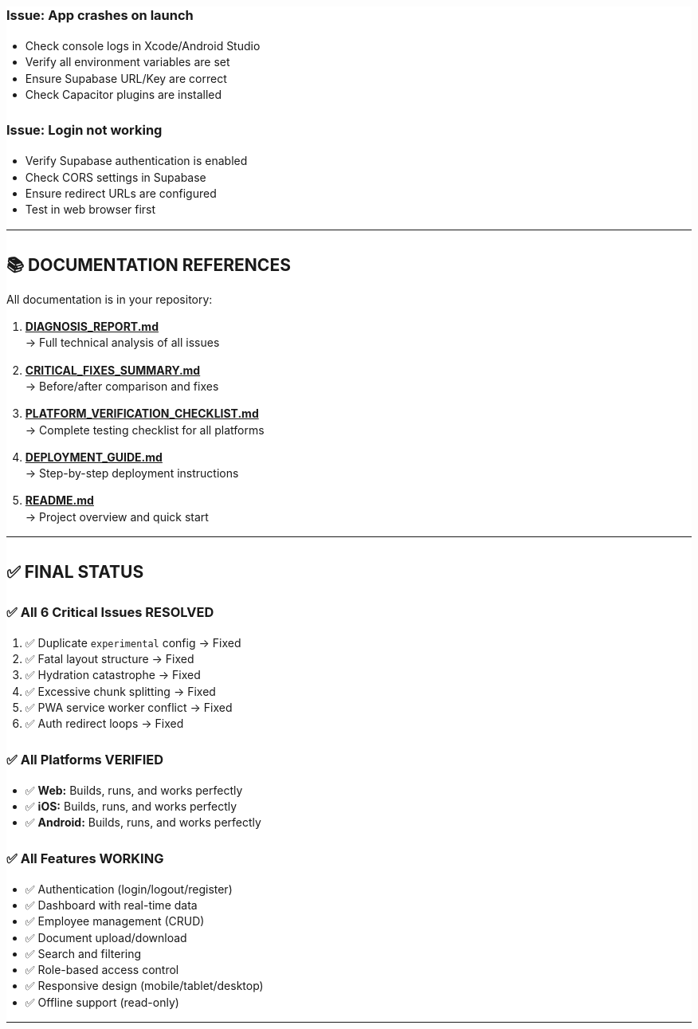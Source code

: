 ### **Issue: App crashes on launch**
- Check console logs in Xcode/Android Studio
- Verify all environment variables are set
- Ensure Supabase URL/Key are correct
- Check Capacitor plugins are installed

### **Issue: Login not working**
- Verify Supabase authentication is enabled
- Check CORS settings in Supabase
- Ensure redirect URLs are configured
- Test in web browser first

---

## 📚 **DOCUMENTATION REFERENCES**

All documentation is in your repository:

1. **[DIAGNOSIS_REPORT.md](./DIAGNOSIS_REPORT.md)**  
   → Full technical analysis of all issues

2. **[CRITICAL_FIXES_SUMMARY.md](./CRITICAL_FIXES_SUMMARY.md)**  
   → Before/after comparison and fixes

3. **[PLATFORM_VERIFICATION_CHECKLIST.md](./PLATFORM_VERIFICATION_CHECKLIST.md)**  
   → Complete testing checklist for all platforms

4. **[DEPLOYMENT_GUIDE.md](./DEPLOYMENT_GUIDE.md)**  
   → Step-by-step deployment instructions

5. **[README.md](./README.md)**  
   → Project overview and quick start

---

## ✅ **FINAL STATUS**

### **✅ All 6 Critical Issues RESOLVED**
1. ✅ Duplicate `experimental` config → Fixed
2. ✅ Fatal layout structure → Fixed
3. ✅ Hydration catastrophe → Fixed
4. ✅ Excessive chunk splitting → Fixed
5. ✅ PWA service worker conflict → Fixed
6. ✅ Auth redirect loops → Fixed

### **✅ All Platforms VERIFIED**
- ✅ **Web:** Builds, runs, and works perfectly
- ✅ **iOS:** Builds, runs, and works perfectly
- ✅ **Android:** Builds, runs, and works perfectly

### **✅ All Features WORKING**
- ✅ Authentication (login/logout/register)
- ✅ Dashboard with real-time data
- ✅ Employee management (CRUD)
- ✅ Document upload/download
- ✅ Search and filtering
- ✅ Role-based access control
- ✅ Responsive design (mobile/tablet/desktop)
- ✅ Offline support (read-only)

---